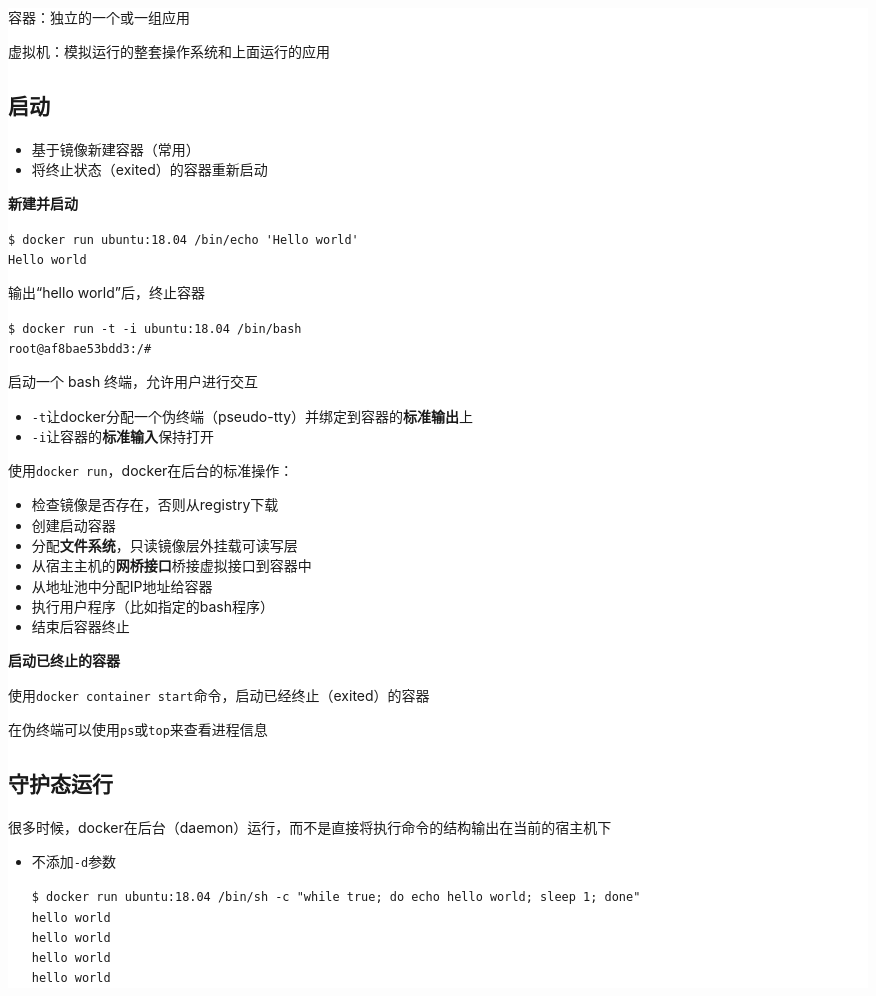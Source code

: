容器：独立的一个或一组应用

虚拟机：模拟运行的整套操作系统和上面运行的应用

## 启动

- 基于镜像新建容器（常用）
- 将终止状态（exited）的容器重新启动

**新建并启动**

```shell
$ docker run ubuntu:18.04 /bin/echo 'Hello world'
Hello world
```

输出“hello world”后，终止容器

```shell
$ docker run -t -i ubuntu:18.04 /bin/bash
root@af8bae53bdd3:/#
```

启动一个 bash 终端，允许用户进行交互

- `-t`让docker分配一个伪终端（pseudo-tty）并绑定到容器的**标准输出**上
- `-i`让容器的**标准输入**保持打开

使用`docker run`，docker在后台的标准操作：

- 检查镜像是否存在，否则从registry下载
- 创建启动容器
- 分配**文件系统**，只读镜像层外挂载可读写层
- 从宿主主机的**网桥接口**桥接虚拟接口到容器中
- 从地址池中分配IP地址给容器
- 执行用户程序（比如指定的bash程序）
- 结束后容器终止



**启动已终止的容器**

使用`docker container start`命令，启动已经终止（exited）的容器

在伪终端可以使用`ps`或`top`来查看进程信息



## 守护态运行

很多时候，docker在后台（daemon）运行，而不是直接将执行命令的结构输出在当前的宿主机下

- 不添加`-d`参数

  ```shell
  $ docker run ubuntu:18.04 /bin/sh -c "while true; do echo hello world; sleep 1; done"
  hello world
  hello world
  hello world
  hello world
  ```
